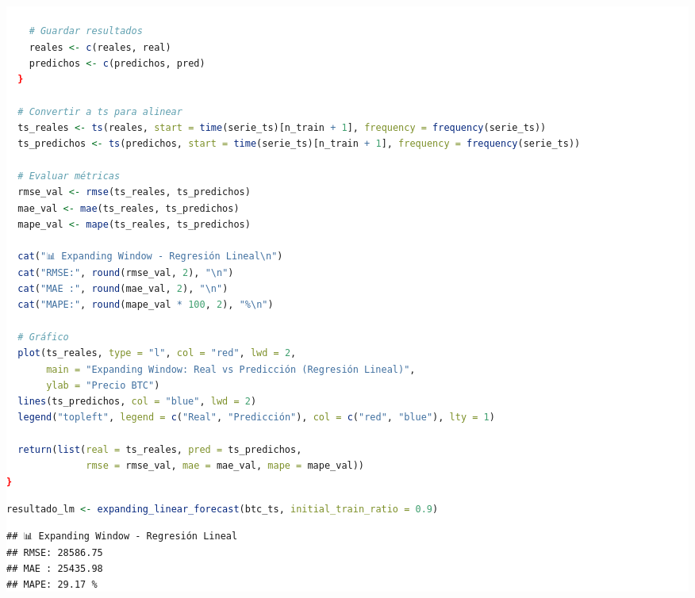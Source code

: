 ``` r

    # Guardar resultados
    reales <- c(reales, real)
    predichos <- c(predichos, pred)
  }

  # Convertir a ts para alinear
  ts_reales <- ts(reales, start = time(serie_ts)[n_train + 1], frequency = frequency(serie_ts))
  ts_predichos <- ts(predichos, start = time(serie_ts)[n_train + 1], frequency = frequency(serie_ts))

  # Evaluar métricas
  rmse_val <- rmse(ts_reales, ts_predichos)
  mae_val <- mae(ts_reales, ts_predichos)
  mape_val <- mape(ts_reales, ts_predichos)

  cat("📊 Expanding Window - Regresión Lineal\n")
  cat("RMSE:", round(rmse_val, 2), "\n")
  cat("MAE :", round(mae_val, 2), "\n")
  cat("MAPE:", round(mape_val * 100, 2), "%\n")

  # Gráfico
  plot(ts_reales, type = "l", col = "red", lwd = 2,
       main = "Expanding Window: Real vs Predicción (Regresión Lineal)",
       ylab = "Precio BTC")
  lines(ts_predichos, col = "blue", lwd = 2)
  legend("topleft", legend = c("Real", "Predicción"), col = c("red", "blue"), lty = 1)

  return(list(real = ts_reales, pred = ts_predichos,
              rmse = rmse_val, mae = mae_val, mape = mape_val))
}
```


``` r
resultado_lm <- expanding_linear_forecast(btc_ts, initial_train_ratio = 0.9)
```

```
## 📊 Expanding Window - Regresión Lineal
## RMSE: 28586.75 
## MAE : 25435.98 
## MAPE: 29.17 %
```
